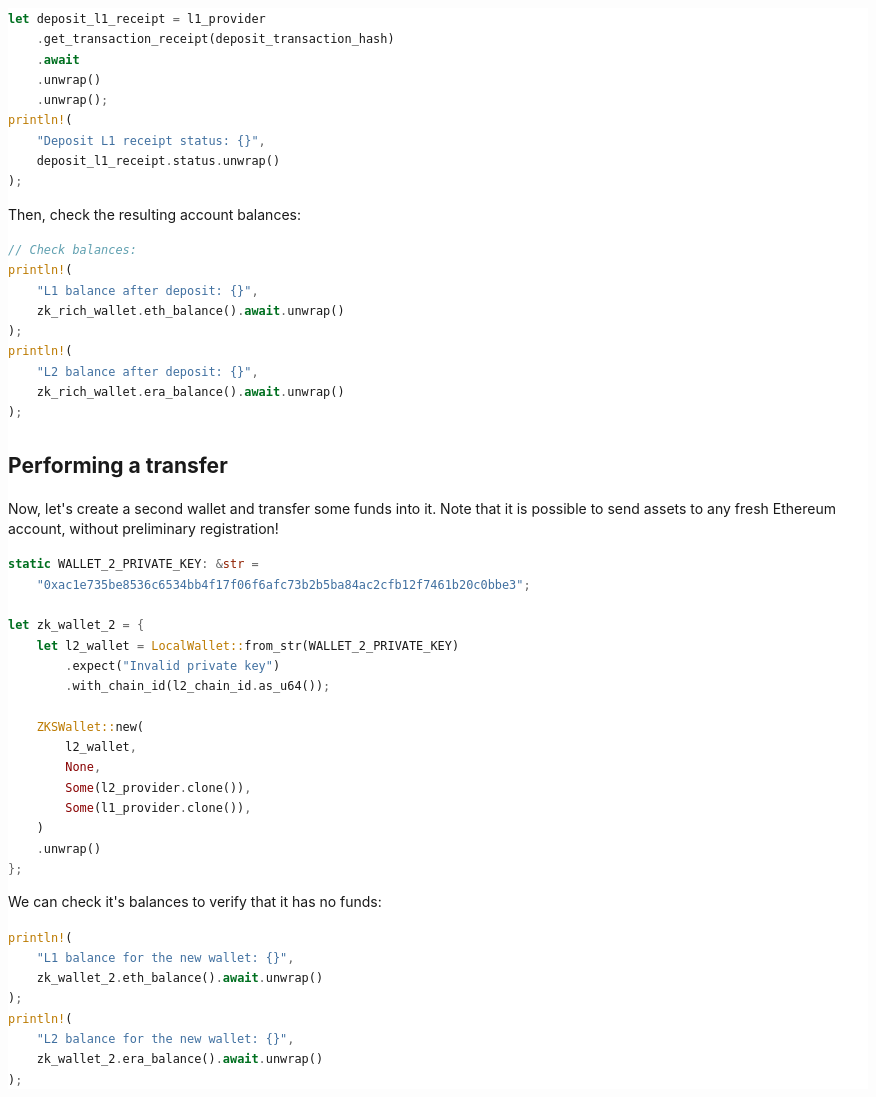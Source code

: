 ```rust
let deposit_l1_receipt = l1_provider
    .get_transaction_receipt(deposit_transaction_hash)
    .await
    .unwrap()
    .unwrap();
println!(
    "Deposit L1 receipt status: {}",
    deposit_l1_receipt.status.unwrap()
);
```

Then, check the resulting account balances:

```rust
// Check balances:
println!(
    "L1 balance after deposit: {}",
    zk_rich_wallet.eth_balance().await.unwrap()
);
println!(
    "L2 balance after deposit: {}",
    zk_rich_wallet.era_balance().await.unwrap()
);
```

## Performing a transfer

Now, let's create a second wallet and transfer some funds into it. Note that it is possible to send assets to any fresh Ethereum account, without preliminary registration!

```rust
static WALLET_2_PRIVATE_KEY: &str =
    "0xac1e735be8536c6534bb4f17f06f6afc73b2b5ba84ac2cfb12f7461b20c0bbe3";

let zk_wallet_2 = {
    let l2_wallet = LocalWallet::from_str(WALLET_2_PRIVATE_KEY)
        .expect("Invalid private key")
        .with_chain_id(l2_chain_id.as_u64());

    ZKSWallet::new(
        l2_wallet,
        None,
        Some(l2_provider.clone()),
        Some(l1_provider.clone()),
    )
    .unwrap()
};
```

We can check it's balances to verify that it has no funds:

```rust
println!(
    "L1 balance for the new wallet: {}",
    zk_wallet_2.eth_balance().await.unwrap()
);
println!(
    "L2 balance for the new wallet: {}",
    zk_wallet_2.era_balance().await.unwrap()
);
```
